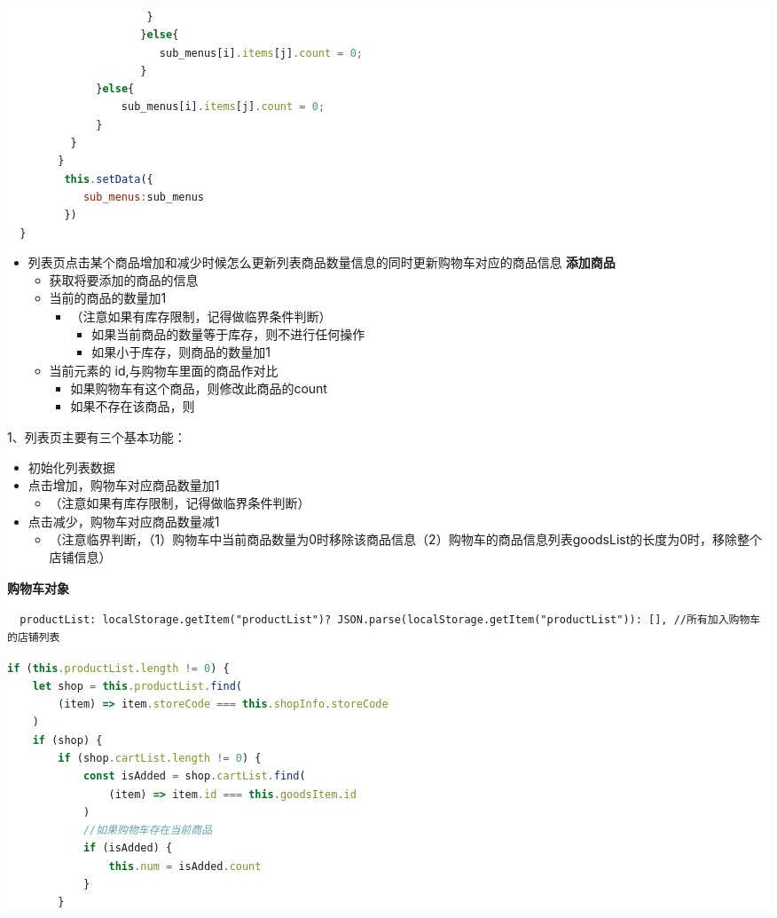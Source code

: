```js
                      }
                     }else{
                        sub_menus[i].items[j].count = 0;  
                     }
              }else{
                  sub_menus[i].items[j].count = 0;
              }
          }
        }
         this.setData({
            sub_menus:sub_menus
         })
  }

```
- 列表页点击某个商品增加和减少时候怎么更新列表商品数量信息的同时更新购物车对应的商品信息
**添加商品**
  - 获取将要添加的商品的信息
  - 当前的商品的数量加1
     - （注意如果有库存限制，记得做临界条件判断）
        - 如果当前商品的数量等于库存，则不进行任何操作
        - 如果小于库存，则商品的数量加1
  - 当前元素的 id,与购物车里面的商品作对比
     - 如果购物车有这个商品，则修改此商品的count
     - 如果不存在该商品，则















1、列表页主要有三个基本功能：
  - 初始化列表数据
  - 点击增加，购物车对应商品数量加1
    - （注意如果有库存限制，记得做临界条件判断）
  - 点击减少，购物车对应商品数量减1
    - （注意临界判断，（1）购物车中当前商品数量为0时移除该商品信息（2）购物车的商品信息列表goodsList的长度为0时，移除整个店铺信息）






**购物车对象**

```JS
  productList: localStorage.getItem("productList")? JSON.parse(localStorage.getItem("productList")): [], //所有加入购物车的店铺列表
```

```js
if (this.productList.length != 0) {
    let shop = this.productList.find(
        (item) => item.storeCode === this.shopInfo.storeCode
    )
    if (shop) {
        if (shop.cartList.length != 0) {
            const isAdded = shop.cartList.find(
                (item) => item.id === this.goodsItem.id
            )
            //如果购物车存在当前商品
            if (isAdded) {
                this.num = isAdded.count
            }
        }
```